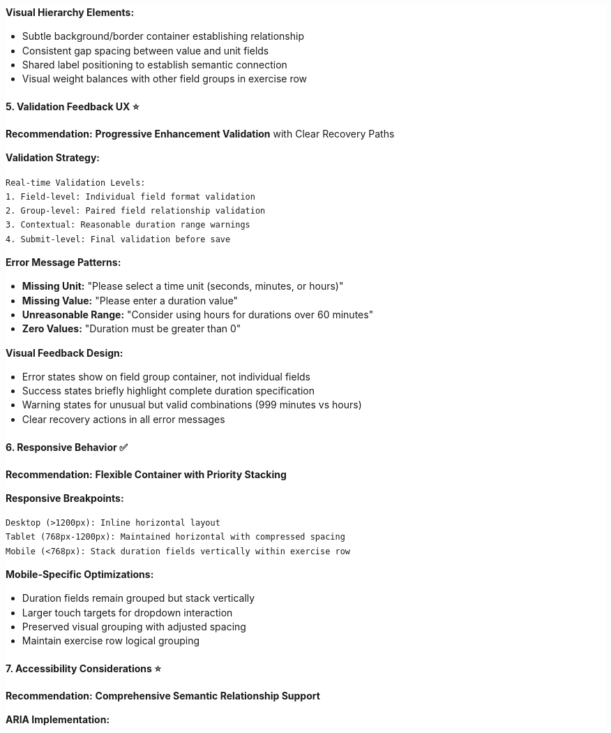 **Visual Hierarchy Elements:**

- Subtle background/border container establishing relationship
- Consistent gap spacing between value and unit fields
- Shared label positioning to establish semantic connection
- Visual weight balances with other field groups in exercise row

#### 5. **Validation Feedback UX** ⭐

**Recommendation:** **Progressive Enhancement Validation** with Clear Recovery Paths

**Validation Strategy:**

```
Real-time Validation Levels:
1. Field-level: Individual field format validation
2. Group-level: Paired field relationship validation
3. Contextual: Reasonable duration range warnings
4. Submit-level: Final validation before save
```

**Error Message Patterns:**

- **Missing Unit:** "Please select a time unit (seconds, minutes, or hours)"
- **Missing Value:** "Please enter a duration value"
- **Unreasonable Range:** "Consider using hours for durations over 60 minutes"
- **Zero Values:** "Duration must be greater than 0"

**Visual Feedback Design:**

- Error states show on field group container, not individual fields
- Success states briefly highlight complete duration specification
- Warning states for unusual but valid combinations (999 minutes vs hours)
- Clear recovery actions in all error messages

#### 6. **Responsive Behavior** ✅

**Recommendation:** **Flexible Container with Priority Stacking**

**Responsive Breakpoints:**

```
Desktop (>1200px): Inline horizontal layout
Tablet (768px-1200px): Maintained horizontal with compressed spacing
Mobile (<768px): Stack duration fields vertically within exercise row
```

**Mobile-Specific Optimizations:**

- Duration fields remain grouped but stack vertically
- Larger touch targets for dropdown interaction
- Preserved visual grouping with adjusted spacing
- Maintain exercise row logical grouping

#### 7. **Accessibility Considerations** ⭐

**Recommendation:** **Comprehensive Semantic Relationship Support**

**ARIA Implementation:**
